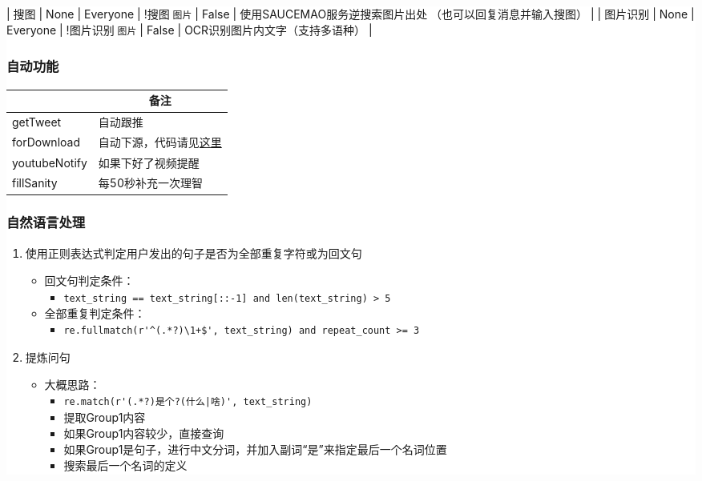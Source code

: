 | 搜图      | None        | Everyone  | !搜图 `图片`                     | False        | 使用SAUCEMAO服务逆搜索图片出处 （也可以回复消息并输入搜图）                 |
| 图片识别 | None | Everyone | !图片识别 `图片` | False | OCR识别图片内文字（支持多语种） | 


### 自动功能
|         | 备注 |
| ------- | ----------------------------------- |
| getTweet | 自动跟推 |
| forDownload | 自动下源，代码请见[这里](https://github.com/remiliacn/Vtuber-YouTube) |
| youtubeNotify | 如果下好了视频提醒 |
| fillSanity | 每50秒补充一次理智 |

### 自然语言处理

1. 使用正则表达式判定用户发出的句子是否为全部重复字符或为回文句
   * 回文句判定条件：
      * `text_string == text_string[::-1] and len(text_string) > 5`
   * 全部重复判定条件：
      * `re.fullmatch(r'^(.*?)\1+$', text_string) and repeat_count >= 3`

2. 提炼问句
    * 大概思路：
      * `re.match(r'(.*?)是个?(什么|啥)', text_string)`
      * 提取Group1内容
      * 如果Group1内容较少，直接查询
      * 如果Group1是句子，进行中文分词，并加入副词“是”来指定最后一个名词位置
      * 搜索最后一个名词的定义 
     
